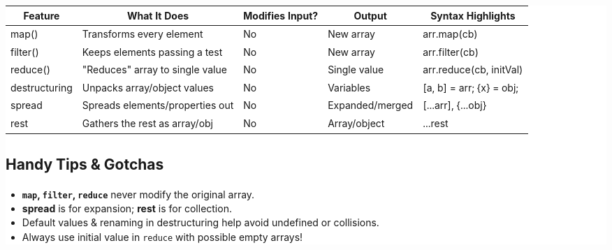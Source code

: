 | Feature       | What It Does                    | Modifies Input? | Output           | Syntax Highlights         |
|---------------|---------------------------------|-----------------|------------------|--------------------------|
| map()         | Transforms every element        | No              | New array        | arr.map(cb)              |
| filter()      | Keeps elements passing a test   | No              | New array        | arr.filter(cb)           |
| reduce()      | "Reduces" array to single value | No              | Single value     | arr.reduce(cb, initVal)  |
| destructuring | Unpacks array/object values     | No              | Variables        | [a, b] = arr; {x} = obj; |
| spread        | Spreads elements/properties out | No              | Expanded/merged  | [...arr], {...obj}       |
| rest          | Gathers the rest as array/obj   | No              | Array/object     | ...rest                  |

## Handy Tips & Gotchas

- **`map`, `filter`, `reduce`** never modify the original array.
- **spread** is for expansion; **rest** is for collection.
- Default values & renaming in destructuring help avoid undefined or collisions.
- Always use initial value in `reduce` with possible empty arrays!

